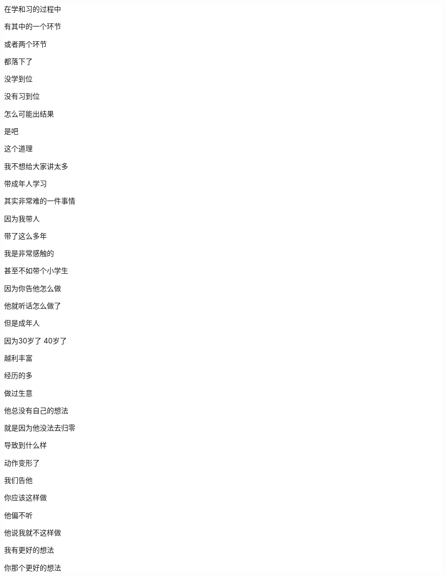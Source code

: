 在学和习的过程中

有其中的一个环节

或者两个环节

都落下了

没学到位

没有习到位

怎么可能出结果

是吧

这个道理

我不想给大家讲太多

带成年人学习

其实非常难的一件事情

因为我带人

带了这么多年

我是非常感触的

甚至不如带个小学生

因为你告他怎么做

他就听话怎么做了

但是成年人

因为30岁了 40岁了

越利丰富

经历的多

做过生意

他总没有自己的想法

就是因为他没法去归零

导致到什么样

动作变形了

我们告他

你应该这样做

他偏不听

他说我就不这样做

我有更好的想法

你那个更好的想法

